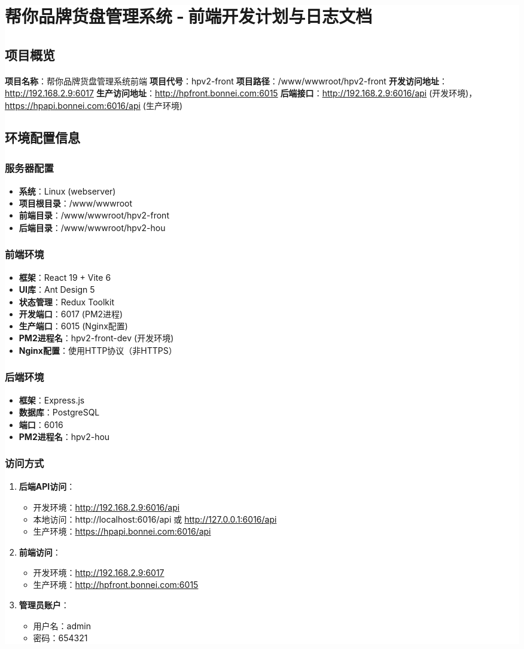 # 帮你品牌货盘管理系统 - 前端开发计划与日志文档

## 项目概览

**项目名称**：帮你品牌货盘管理系统前端
**项目代号**：hpv2-front
**项目路径**：/www/wwwroot/hpv2-front
**开发访问地址**：http://192.168.2.9:6017
**生产访问地址**：http://hpfront.bonnei.com:6015
**后端接口**：http://192.168.2.9:6016/api (开发环境)，https://hpapi.bonnei.com:6016/api (生产环境)

## 环境配置信息

### 服务器配置

- **系统**：Linux (webserver)
- **项目根目录**：/www/wwwroot
- **前端目录**：/www/wwwroot/hpv2-front
- **后端目录**：/www/wwwroot/hpv2-hou

### 前端环境

- **框架**：React 19 + Vite 6
- **UI库**：Ant Design 5
- **状态管理**：Redux Toolkit
- **开发端口**：6017 (PM2进程)
- **生产端口**：6015 (Nginx配置)
- **PM2进程名**：hpv2-front-dev (开发环境)
- **Nginx配置**：使用HTTP协议（非HTTPS）

### 后端环境

- **框架**：Express.js
- **数据库**：PostgreSQL
- **端口**：6016
- **PM2进程名**：hpv2-hou

### 访问方式

1. **后端API访问**：
   - 开发环境：http://192.168.2.9:6016/api
   - 本地访问：http://localhost:6016/api 或 http://127.0.0.1:6016/api
   - 生产环境：https://hpapi.bonnei.com:6016/api

2. **前端访问**：
   - 开发环境：http://192.168.2.9:6017
   - 生产环境：http://hpfront.bonnei.com:6015

3. **管理员账户**：
   - 用户名：admin
   - 密码：654321
